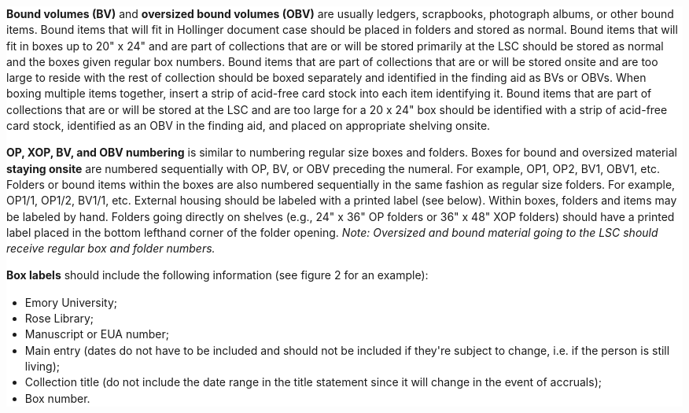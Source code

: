 **Bound volumes (BV)** and **oversized bound volumes (OBV)** are usually ledgers, scrapbooks, photograph albums, or other bound items.  Bound items that will fit in Hollinger document case should be placed in folders and stored as normal. Bound items that will fit in boxes up to 20" x 24" and are part of collections that are or will be stored primarily at the LSC should be stored as normal and the boxes given regular box numbers. Bound items that are part of collections that are or will be stored onsite and are too large to reside with the rest of collection should be boxed separately and identified in the finding aid as BVs or OBVs. When boxing multiple items together, insert a strip of acid-free card stock into each item identifying it. Bound items that are part of collections that are or will be stored at the LSC and are too large for a 20 x 24" box should be identified with a strip of acid-free card stock, identified as an OBV in the finding aid, and placed on appropriate shelving onsite.

**OP, XOP, BV, and OBV numbering** is similar to numbering regular size boxes and folders. Boxes for bound and oversized material **staying onsite** are numbered sequentially with OP, BV, or OBV preceding the numeral. For example, OP1, OP2, BV1, OBV1, etc. Folders or bound items within the boxes are also numbered sequentially in the same fashion as regular size folders. For example, OP1/1, OP1/2, BV1/1, etc. External housing should be labeled with a printed label (see below). Within boxes, folders and items may be labeled by hand. Folders going directly on shelves (e.g., 24" x 36" OP folders or 36" x 48" XOP folders) should have a printed label placed in the bottom lefthand corner of the folder opening. *Note: Oversized and bound material going to the LSC should receive regular box and folder numbers.*

**Box labels** should include the following information (see figure 2 for an example): 

* Emory University;
* Rose Library;
* Manuscript or EUA number;
* Main entry (dates do not have to be included and should not be included if they're subject to change, i.e. if the person is still living); 
* Collection title (do not include the date range in the title statement since it will change in the event of accruals);
* Box number.
